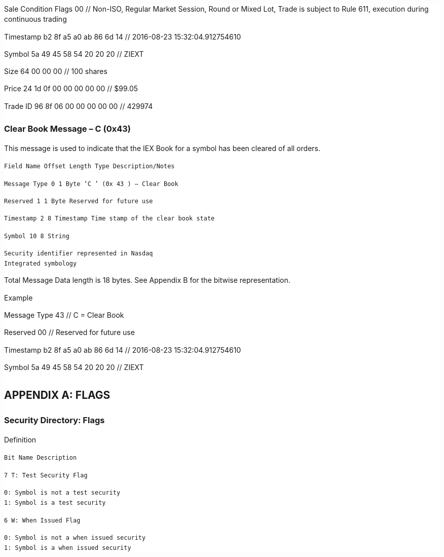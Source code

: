 Sale Condition Flags 00 // Non-ISO, Regular Market Session, Round or
Mixed Lot, Trade is subject to Rule 611,
execution during continuous trading

Timestamp b2 8f a5 a0 ab 86 6d 14 // 2016-08-23 15:32:04.912754610

Symbol 5a 49 45 58 54 20 20 20 // ZIEXT

Size 64 00 00 00 // 100 shares

Price 24 1d 0f 00 00 00 00 00 // $99.05

Trade ID 96 8f 06 00 00 00 00 00 // 429974


### Clear Book Message – C (0x43)

This message is used to indicate that the IEX Book for a symbol has been cleared of all orders.

```
Field Name Offset Length Type Description/Notes
```
```
Message Type 0 1 Byte ‘C ’ (0x 43 ) – Clear Book
```
```
Reserved 1 1 Byte Reserved for future use
```
```
Timestamp 2 8 Timestamp Time stamp of the clear book state
```
```
Symbol 10 8 String
```
```
Security identifier represented in Nasdaq
Integrated symbology
```
Total Message Data length is 18 bytes. See Appendix B for the bitwise representation.

Example

Message Type 43 // C = Clear Book

Reserved 00 // Reserved for future use

Timestamp b2 8f a5 a0 ab 86 6d 14 // 2016-08-23 15:32:04.912754610

Symbol 5a 49 45 58 54 20 20 20 // ZIEXT


## APPENDIX A: FLAGS

### Security Directory: Flags

Definition

```
Bit Name Description
```
```
7 T: Test Security Flag
```
```
0: Symbol is not a test security
1: Symbol is a test security
```
```
6 W: When Issued Flag
```
```
0: Symbol is not a when issued security
1: Symbol is a when issued security
```